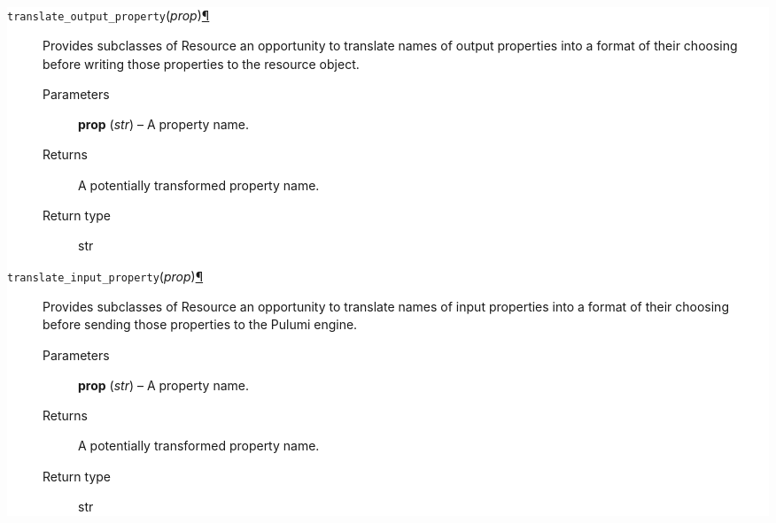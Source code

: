 </div></blockquote>
</dd></dl>

<dl class="method">
<dt id="pulumi_vault.aws.AuthBackendLogin.translate_output_property">
<code class="sig-name descname">translate_output_property</code><span class="sig-paren">(</span><em class="sig-param">prop</em><span class="sig-paren">)</span><a class="headerlink" href="#pulumi_vault.aws.AuthBackendLogin.translate_output_property" title="Permalink to this definition">¶</a></dt>
<dd><p>Provides subclasses of Resource an opportunity to translate names of output properties
into a format of their choosing before writing those properties to the resource object.</p>
<dl class="field-list simple">
<dt class="field-odd">Parameters</dt>
<dd class="field-odd"><p><strong>prop</strong> (<em>str</em>) – A property name.</p>
</dd>
<dt class="field-even">Returns</dt>
<dd class="field-even"><p>A potentially transformed property name.</p>
</dd>
<dt class="field-odd">Return type</dt>
<dd class="field-odd"><p>str</p>
</dd>
</dl>
</dd></dl>

<dl class="method">
<dt id="pulumi_vault.aws.AuthBackendLogin.translate_input_property">
<code class="sig-name descname">translate_input_property</code><span class="sig-paren">(</span><em class="sig-param">prop</em><span class="sig-paren">)</span><a class="headerlink" href="#pulumi_vault.aws.AuthBackendLogin.translate_input_property" title="Permalink to this definition">¶</a></dt>
<dd><p>Provides subclasses of Resource an opportunity to translate names of input properties into
a format of their choosing before sending those properties to the Pulumi engine.</p>
<dl class="field-list simple">
<dt class="field-odd">Parameters</dt>
<dd class="field-odd"><p><strong>prop</strong> (<em>str</em>) – A property name.</p>
</dd>
<dt class="field-even">Returns</dt>
<dd class="field-even"><p>A potentially transformed property name.</p>
</dd>
<dt class="field-odd">Return type</dt>
<dd class="field-odd"><p>str</p>
</dd>
</dl>
</dd></dl>

</dd></dl>

<dl class="class">
<dt id="pulumi_vault.aws.AuthBackendRole">